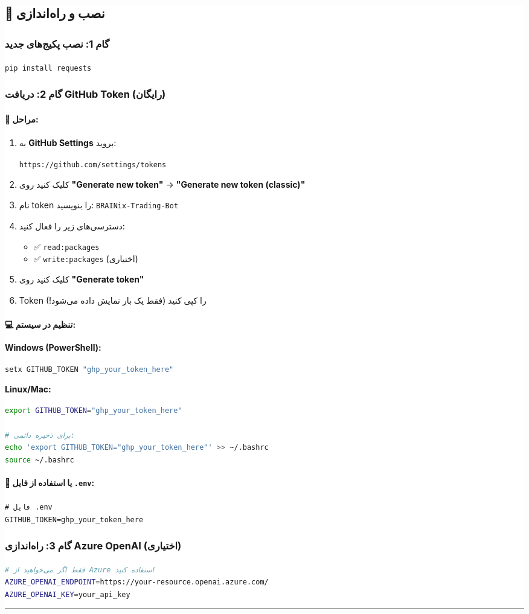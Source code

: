 
## 🚀 نصب و راه‌اندازی

### گام 1: نصب پکیج‌های جدید

```bash
pip install requests
```

### گام 2: دریافت GitHub Token (رایگان)

#### 📝 مراحل:

1. به **GitHub Settings** بروید:
   ```
   https://github.com/settings/tokens
   ```

2. کلیک کنید روی **"Generate new token"** → **"Generate new token (classic)"**

3. نام token را بنویسید: `BRAINix-Trading-Bot`

4. دسترسی‌های زیر را فعال کنید:
   - ✅ `read:packages`
   - ✅ `write:packages` (اختیاری)

5. کلیک کنید روی **"Generate token"**

6. Token را کپی کنید (فقط یک بار نمایش داده می‌شود!)

#### 💻 تنظیم در سیستم:

**Windows (PowerShell):**
```powershell
setx GITHUB_TOKEN "ghp_your_token_here"
```

**Linux/Mac:**
```bash
export GITHUB_TOKEN="ghp_your_token_here"

# برای ذخیره دائمی:
echo 'export GITHUB_TOKEN="ghp_your_token_here"' >> ~/.bashrc
source ~/.bashrc
```

#### 🔐 یا استفاده از فایل `.env`:

```env
# فایل .env
GITHUB_TOKEN=ghp_your_token_here
```

### گام 3: راه‌اندازی Azure OpenAI (اختیاری)

```bash
# فقط اگر می‌خواهید از Azure استفاده کنید
AZURE_OPENAI_ENDPOINT=https://your-resource.openai.azure.com/
AZURE_OPENAI_KEY=your_api_key
```

---